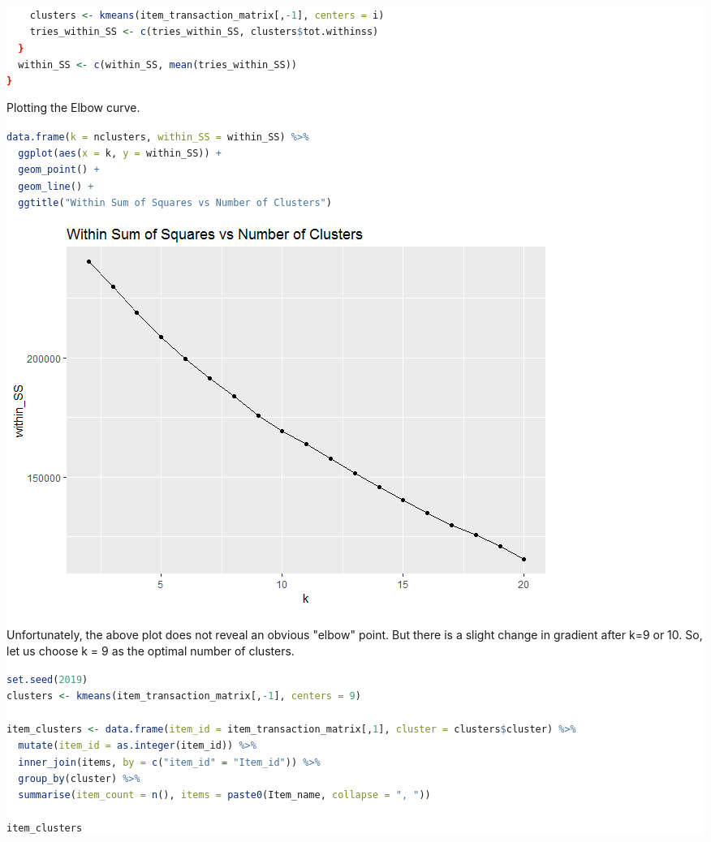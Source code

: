 ``` r
    clusters <- kmeans(item_transaction_matrix[,-1], centers = i)
    tries_within_SS <- c(tries_within_SS, clusters$tot.withinss)
  }
  within_SS <- c(within_SS, mean(tries_within_SS))
}
```

Plotting the Elbow curve.

``` r
data.frame(k = nclusters, within_SS = within_SS) %>%
  ggplot(aes(x = k, y = within_SS)) +
  geom_point() +
  geom_line() +
  ggtitle("Within Sum of Squares vs Number of Clusters")
```

![](Clustering_Grocery_items_files/figure-markdown_github/unnamed-chunk-14-1.png)

Unfortunately, the above plot does not reveal an obvious "elbow" point. But there is a slight change in gradient after k=9 or 10. So, let us choose k = 9 as the optimal number of clusters.

``` r
set.seed(2019)
clusters <- kmeans(item_transaction_matrix[,-1], centers = 9)

item_clusters <- data.frame(item_id = item_transaction_matrix[,1], cluster = clusters$cluster) %>%
  mutate(item_id = as.integer(item_id)) %>%
  inner_join(items, by = c("item_id" = "Item_id")) %>%
  group_by(cluster) %>%
  summarise(item_count = n(), items = paste0(Item_name, collapse = ", "))

item_clusters
```
